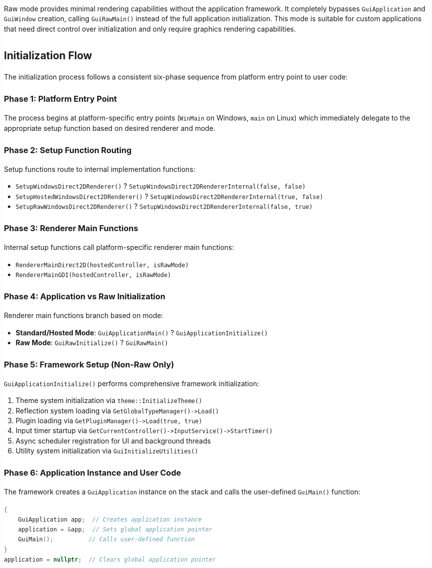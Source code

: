 Raw mode provides minimal rendering capabilities without the application framework. It completely bypasses `GuiApplication` and `GuiWindow` creation, calling `GuiRawMain()` instead of the full application initialization. This mode is suitable for custom applications that need direct control over initialization and only require graphics rendering capabilities.

## Initialization Flow

The initialization process follows a consistent six-phase sequence from platform entry point to user code:

### Phase 1: Platform Entry Point
The process begins at platform-specific entry points (`WinMain` on Windows, `main` on Linux) which immediately delegate to the appropriate setup function based on desired renderer and mode.

### Phase 2: Setup Function Routing
Setup functions route to internal implementation functions:
- `SetupWindowsDirect2DRenderer()` ? `SetupWindowsDirect2DRendererInternal(false, false)`
- `SetupHostedWindowsDirect2DRenderer()` ? `SetupWindowsDirect2DRendererInternal(true, false)`  
- `SetupRawWindowsDirect2DRenderer()` ? `SetupWindowsDirect2DRendererInternal(false, true)`

### Phase 3: Renderer Main Functions
Internal setup functions call platform-specific renderer main functions:
- `RendererMainDirect2D(hostedController, isRawMode)`
- `RendererMainGDI(hostedController, isRawMode)`

### Phase 4: Application vs Raw Initialization
Renderer main functions branch based on mode:
- **Standard/Hosted Mode**: `GuiApplicationMain()` ? `GuiApplicationInitialize()` 
- **Raw Mode**: `GuiRawInitialize()` ? `GuiRawMain()`

### Phase 5: Framework Setup (Non-Raw Only)
`GuiApplicationInitialize()` performs comprehensive framework initialization:
1. Theme system initialization via `theme::InitializeTheme()`
2. Reflection system loading via `GetGlobalTypeManager()->Load()`
3. Plugin loading via `GetPluginManager()->Load(true, true)`
4. Input timer startup via `GetCurrentController()->InputService()->StartTimer()`
5. Async scheduler registration for UI and background threads
6. Utility system initialization via `GuiInitializeUtilities()`

### Phase 6: Application Instance and User Code
The framework creates a `GuiApplication` instance on the stack and calls the user-defined `GuiMain()` function:
```cpp
{
    GuiApplication app;  // Creates application instance
    application = &app;  // Sets global application pointer  
    GuiMain();          // Calls user-defined function
}
application = nullptr;  // Clears global application pointer
```
